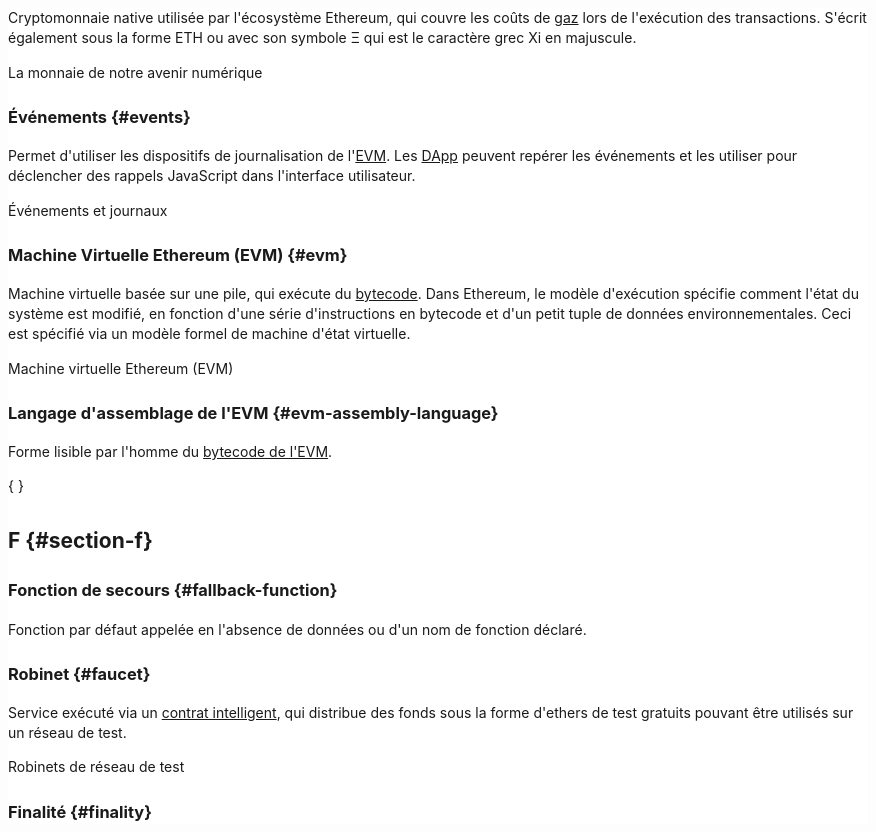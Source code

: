 Cryptomonnaie native utilisée par l'écosystème Ethereum, qui couvre les coûts de [gaz](#gas) lors de l'exécution des transactions. S'écrit également sous la forme ETH ou avec son symbole Ξ qui est le caractère grec Xi en majuscule.

<DocLink to="/eth/">
  La monnaie de notre avenir numérique
</DocLink>

### Événements \{#events}

Permet d'utiliser les dispositifs de journalisation de l'[EVM](#evm). Les [DApp](#dapp) peuvent repérer les événements et les utiliser pour déclencher des rappels JavaScript dans l'interface utilisateur.

<DocLink to="/developers/docs/smart-contracts/anatomy/#events-and-logs">
  Événements et journaux
</DocLink>

### Machine Virtuelle Ethereum (EVM) \{#evm}

Machine virtuelle basée sur une pile, qui exécute du [bytecode](#bytecode). Dans Ethereum, le modèle d'exécution spécifie comment l'état du système est modifié, en fonction d'une série d'instructions en bytecode et d'un petit tuple de données environnementales. Ceci est spécifié via un modèle formel de machine d'état virtuelle.

<DocLink to="/developers/docs/evm/">
  Machine virtuelle Ethereum (EVM)
</DocLink>

### Langage d'assemblage de l'EVM \{#evm-assembly-language}

Forme lisible par l'homme du [bytecode de l'EVM](#bytecode).

{
	<Divider />
}

## F \{#section-f}

### Fonction de secours \{#fallback-function}

Fonction par défaut appelée en l'absence de données ou d'un nom de fonction déclaré.

### Robinet \{#faucet}

Service exécuté via un [contrat intelligent](#smart-contract), qui distribue des fonds sous la forme d'ethers de test gratuits pouvant être utilisés sur un réseau de test.

<DocLink to="/developers/docs/networks/#testnet-faucets">
  Robinets de réseau de test
</DocLink>

### Finalité \{#finality}
